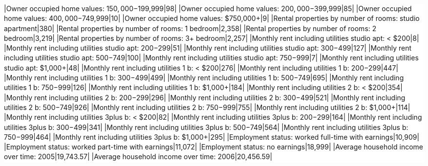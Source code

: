 |Owner occupied home values: $150,000-$199,999|98|
|Owner occupied home values: $200,000-$399,999|85|
|Owner occupied home values: $400,000-$749,999|10|
|Owner occupied home values: $750,000+|9|
|Rental properties by number of rooms: studio apartment|380|
|Rental properties by number of rooms: 1 bedroom|2,358|
|Rental properties by number of rooms: 2 bedroom|3,219|
|Rental properties by number of rooms: 3+ bedroom|2,257|
|Monthly rent including utilities studio apt: < $200|8|
|Monthly rent including utilities studio apt: $200-$299|51|
|Monthly rent including utilities studio apt: $300-$499|127|
|Monthly rent including utilities studio apt: $500-$749|100|
|Monthly rent including utilities studio apt: $750-$999|7|
|Monthly rent including utilities studio apt: $1,000+|48|
|Monthly rent including utilities 1 b: < $200|276|
|Monthly rent including utilities 1 b: $200-$299|447|
|Monthly rent including utilities 1 b: $300-$499|499|
|Monthly rent including utilities 1 b: $500-$749|695|
|Monthly rent including utilities 1 b: $750-$999|126|
|Monthly rent including utilities 1 b: $1,000+|184|
|Monthly rent including utilities 2 b: < $200|354|
|Monthly rent including utilities 2 b: $200-$299|296|
|Monthly rent including utilities 2 b: $300-$499|521|
|Monthly rent including utilities 2 b: $500-$749|926|
|Monthly rent including utilities 2 b: $750-$999|755|
|Monthly rent including utilities 2 b: $1,000+|114|
|Monthly rent including utilities 3plus b: < $200|82|
|Monthly rent including utilities 3plus b: $200-$299|164|
|Monthly rent including utilities 3plus b: $300-$499|341|
|Monthly rent including utilities 3plus b: $500-$749|564|
|Monthly rent including utilities 3plus b: $750-$999|464|
|Monthly rent including utilities 3plus b: $1,000+|295|
|Employment status: worked full-time with earnings|10,909|
|Employment status: worked part-time with earnings|11,072|
|Employment status: no earnings|18,999|
|Average household income over time: 2005|19,743.57|
|Average household income over time: 2006|20,456.59|
